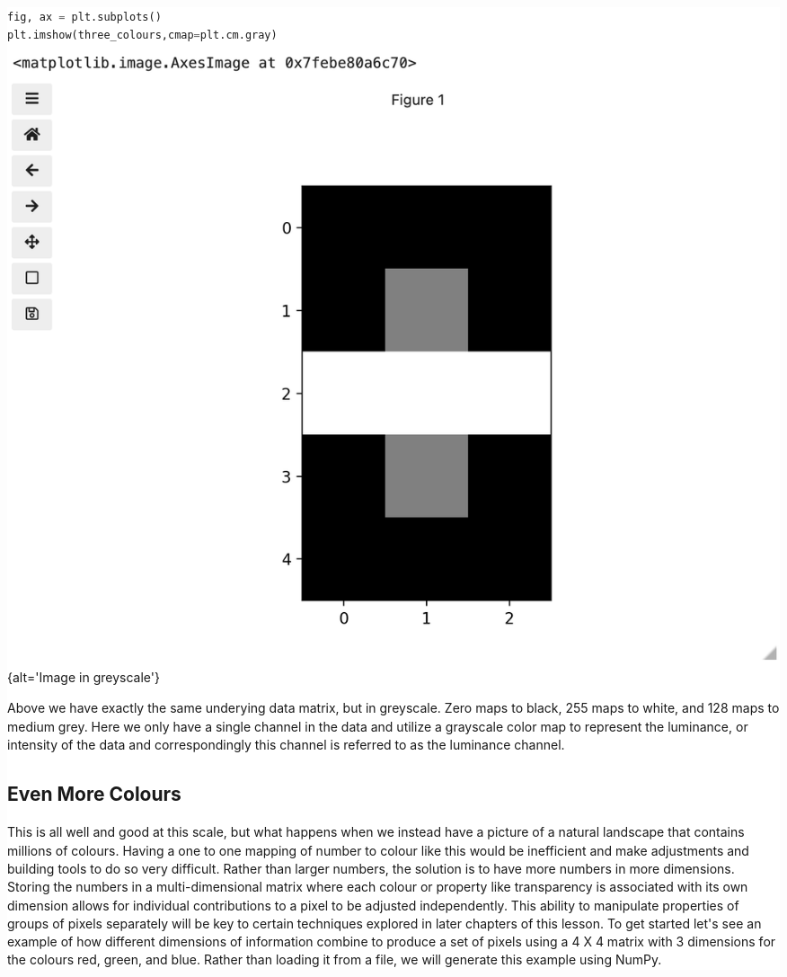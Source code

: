 ```python
fig, ax = plt.subplots()
plt.imshow(three_colours,cmap=plt.cm.gray)
```

![](fig/grayscale.png){alt='Image in greyscale'}

Above we have exactly the same underying data matrix, but in greyscale.
Zero maps to black, 255 maps to white, and 128 maps to medium grey.
Here we only have a single channel in the data and utilize a grayscale color map
to represent the luminance, or intensity of the data and correspondingly
this channel is referred to as the luminance channel.

## Even More Colours

This is all well and good at this scale,
but what happens when we instead have a picture of a natural landscape that
contains millions of colours.
Having a one to one mapping of number to colour like this would be inefficient
and make adjustments and building tools to do so very difficult.
Rather than larger numbers, the solution is to have more numbers in more dimensions.
Storing the numbers in a multi-dimensional matrix where each colour or
property like transparency is associated with its own dimension allows
for individual contributions to a pixel to be adjusted independently.
This ability to manipulate properties of groups of pixels separately will be
key to certain techniques explored in later chapters of this lesson.
To get started let's see an example of how different dimensions of information
combine to produce a set of pixels using a 4 X 4 matrix with 3 dimensions
for the colours red, green, and blue.
Rather than loading it from a file, we will generate this example using NumPy.
